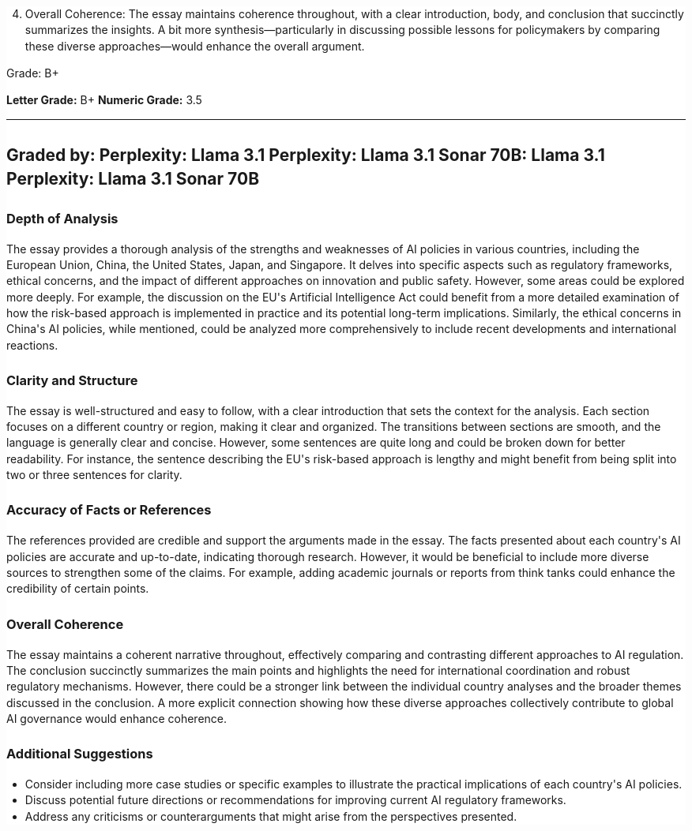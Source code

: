 4. Overall Coherence: The essay maintains coherence throughout, with a clear introduction, body, and conclusion that succinctly summarizes the insights. A bit more synthesis—particularly in discussing possible lessons for policymakers by comparing these diverse approaches—would enhance the overall argument.

Grade: B+

**Letter Grade:** B+
**Numeric Grade:** 3.5

---

## Graded by: Perplexity: Llama 3.1 Perplexity: Llama 3.1 Sonar 70B: Llama 3.1 Perplexity: Llama 3.1 Sonar 70B

### Depth of Analysis
The essay provides a thorough analysis of the strengths and weaknesses of AI policies in various countries, including the European Union, China, the United States, Japan, and Singapore. It delves into specific aspects such as regulatory frameworks, ethical concerns, and the impact of different approaches on innovation and public safety. However, some areas could be explored more deeply. For example, the discussion on the EU's Artificial Intelligence Act could benefit from a more detailed examination of how the risk-based approach is implemented in practice and its potential long-term implications. Similarly, the ethical concerns in China's AI policies, while mentioned, could be analyzed more comprehensively to include recent developments and international reactions.

### Clarity and Structure
The essay is well-structured and easy to follow, with a clear introduction that sets the context for the analysis. Each section focuses on a different country or region, making it clear and organized. The transitions between sections are smooth, and the language is generally clear and concise. However, some sentences are quite long and could be broken down for better readability. For instance, the sentence describing the EU's risk-based approach is lengthy and might benefit from being split into two or three sentences for clarity.

### Accuracy of Facts or References
The references provided are credible and support the arguments made in the essay. The facts presented about each country's AI policies are accurate and up-to-date, indicating thorough research. However, it would be beneficial to include more diverse sources to strengthen some of the claims. For example, adding academic journals or reports from think tanks could enhance the credibility of certain points.

### Overall Coherence
The essay maintains a coherent narrative throughout, effectively comparing and contrasting different approaches to AI regulation. The conclusion succinctly summarizes the main points and highlights the need for international coordination and robust regulatory mechanisms. However, there could be a stronger link between the individual country analyses and the broader themes discussed in the conclusion. A more explicit connection showing how these diverse approaches collectively contribute to global AI governance would enhance coherence.

### Additional Suggestions
- Consider including more case studies or specific examples to illustrate the practical implications of each country's AI policies.
- Discuss potential future directions or recommendations for improving current AI regulatory frameworks.
- Address any criticisms or counterarguments that might arise from the perspectives presented.
